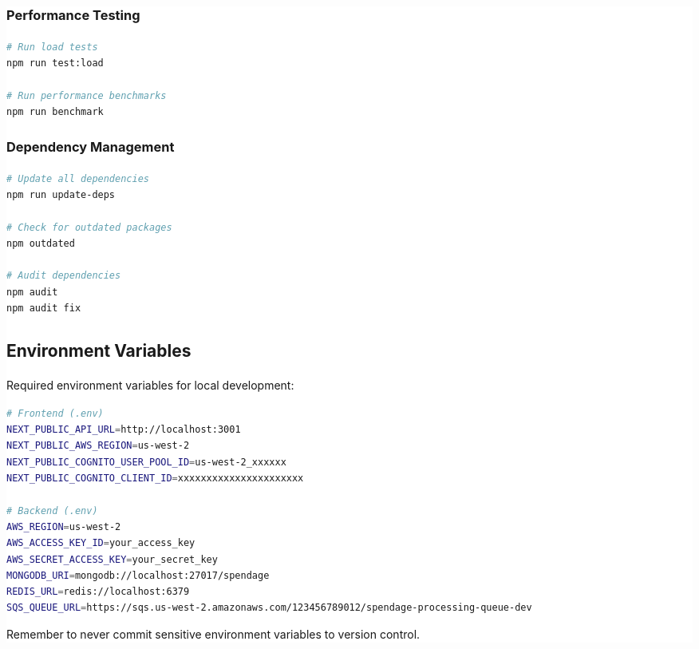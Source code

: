 ### Performance Testing
```bash
# Run load tests
npm run test:load

# Run performance benchmarks
npm run benchmark
```

### Dependency Management
```bash
# Update all dependencies
npm run update-deps

# Check for outdated packages
npm outdated

# Audit dependencies
npm audit
npm audit fix
```

## Environment Variables

Required environment variables for local development:

```bash
# Frontend (.env)
NEXT_PUBLIC_API_URL=http://localhost:3001
NEXT_PUBLIC_AWS_REGION=us-west-2
NEXT_PUBLIC_COGNITO_USER_POOL_ID=us-west-2_xxxxxx
NEXT_PUBLIC_COGNITO_CLIENT_ID=xxxxxxxxxxxxxxxxxxxxxx

# Backend (.env)
AWS_REGION=us-west-2
AWS_ACCESS_KEY_ID=your_access_key
AWS_SECRET_ACCESS_KEY=your_secret_key
MONGODB_URI=mongodb://localhost:27017/spendage
REDIS_URL=redis://localhost:6379
SQS_QUEUE_URL=https://sqs.us-west-2.amazonaws.com/123456789012/spendage-processing-queue-dev
```

Remember to never commit sensitive environment variables to version control.
